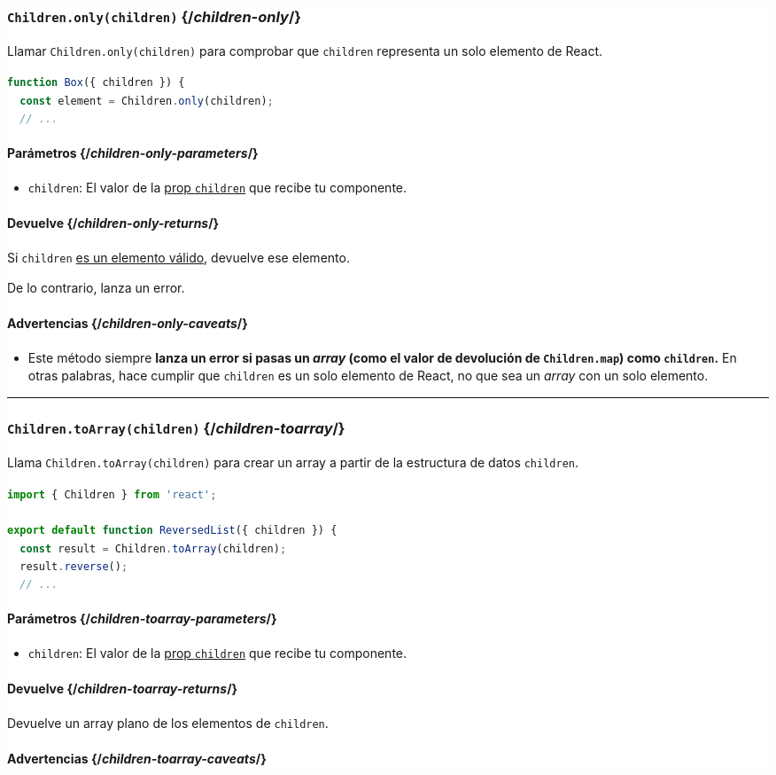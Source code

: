 
### `Children.only(children)` {/*children-only*/}


Llamar `Children.only(children)` para comprobar que `children` representa un solo elemento de React.

```js
function Box({ children }) {
  const element = Children.only(children);
  // ...
```

#### Parámetros {/*children-only-parameters*/}

* `children`: El valor de la [prop `children`](/learn/passing-props-to-a-component#passing-jsx-as-children) que recibe tu componente.

#### Devuelve {/*children-only-returns*/}

Si `children` [es un elemento válido,](/reference/react/isValidElement) devuelve ese elemento.

De lo contrario, lanza un error.

#### Advertencias {/*children-only-caveats*/}

- Este método siempre **lanza un error si pasas un *array* (como el valor de devolución de `Children.map`) como `children`.** En otras palabras, hace cumplir que `children` es un solo elemento de React, no que sea un *array* con un solo elemento.

---

### `Children.toArray(children)` {/*children-toarray*/}

Llama `Children.toArray(children)` para crear un array a partir de la estructura de datos `children`.

```js src/ReversedList.js active
import { Children } from 'react';

export default function ReversedList({ children }) {
  const result = Children.toArray(children);
  result.reverse();
  // ...
```

#### Parámetros {/*children-toarray-parameters*/}

* `children`: El valor de la [prop `children`](/learn/passing-props-to-a-component#passing-jsx-as-children) que recibe tu componente.

#### Devuelve {/*children-toarray-returns*/}

Devuelve un array plano de los elementos de `children`.

#### Advertencias {/*children-toarray-caveats*/}
